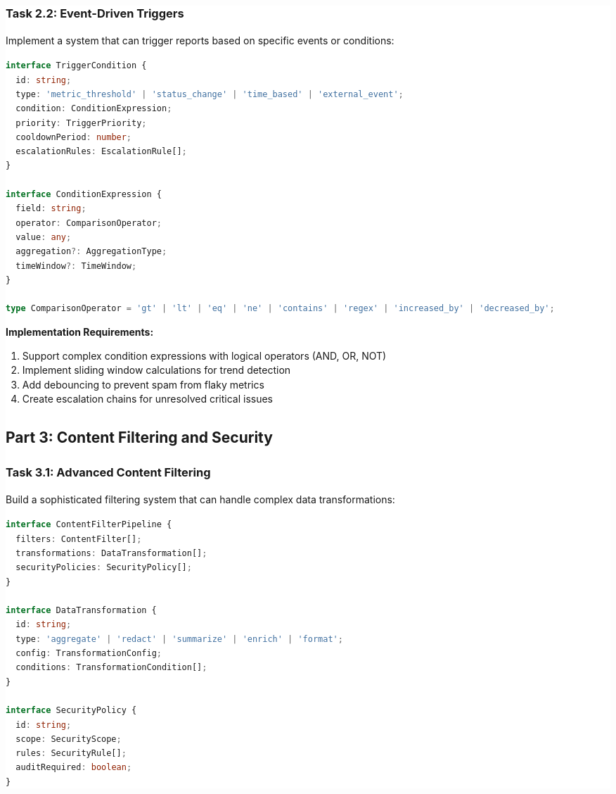 ### Task 2.2: Event-Driven Triggers
Implement a system that can trigger reports based on specific events or conditions:

```typescript
interface TriggerCondition {
  id: string;
  type: 'metric_threshold' | 'status_change' | 'time_based' | 'external_event';
  condition: ConditionExpression;
  priority: TriggerPriority;
  cooldownPeriod: number;
  escalationRules: EscalationRule[];
}

interface ConditionExpression {
  field: string;
  operator: ComparisonOperator;
  value: any;
  aggregation?: AggregationType;
  timeWindow?: TimeWindow;
}

type ComparisonOperator = 'gt' | 'lt' | 'eq' | 'ne' | 'contains' | 'regex' | 'increased_by' | 'decreased_by';
```

**Implementation Requirements:**
1. Support complex condition expressions with logical operators (AND, OR, NOT)
2. Implement sliding window calculations for trend detection
3. Add debouncing to prevent spam from flaky metrics
4. Create escalation chains for unresolved critical issues

## Part 3: Content Filtering and Security

### Task 3.1: Advanced Content Filtering
Build a sophisticated filtering system that can handle complex data transformations:

```typescript
interface ContentFilterPipeline {
  filters: ContentFilter[];
  transformations: DataTransformation[];
  securityPolicies: SecurityPolicy[];
}

interface DataTransformation {
  id: string;
  type: 'aggregate' | 'redact' | 'summarize' | 'enrich' | 'format';
  config: TransformationConfig;
  conditions: TransformationCondition[];
}

interface SecurityPolicy {
  id: string;
  scope: SecurityScope;
  rules: SecurityRule[];
  auditRequired: boolean;
}
```
